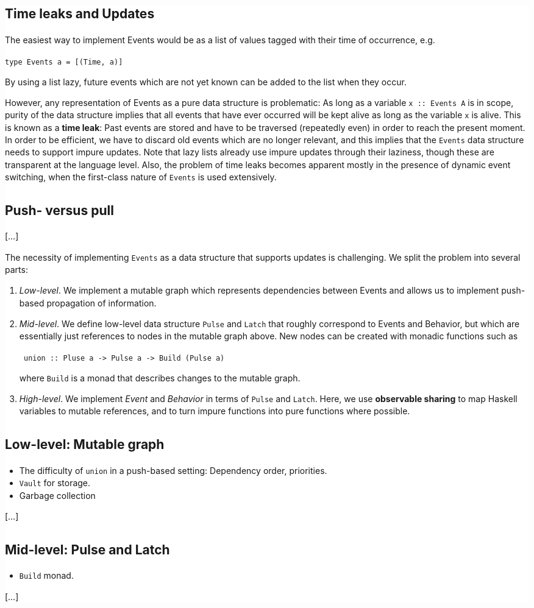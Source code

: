 ## Time leaks and Updates

The easiest way to implement Events would be as a list of values tagged with their time of occurrence, e.g.

    type Events a = [(Time, a)]

By using a list lazy, future events which are not yet known can be added to the list when they occur.

However, any representation of Events as a pure data structure is problematic: As long as a variable `x :: Events A` is in scope, purity of the data structure implies that all events that have ever occurred will be kept alive as long as the variable `x` is alive. This is known as a **time leak**: Past events are stored and have to be traversed (repeatedly even) in order to reach the present moment. In order to be efficient, we have to discard old events which are no longer relevant, and this implies that the `Events` data structure needs to support impure updates. Note that lazy lists already use impure updates through their laziness, though these are transparent at the language level. Also, the problem of time leaks becomes apparent mostly in the presence of dynamic event switching, when the first-class nature of `Events` is used extensively.

## Push- versus pull

[…]

The necessity of implementing `Events` as a data structure that supports updates is challenging. We split the problem into several parts:

1. *Low-level*. We implement a mutable graph which represents dependencies between Events and allows us to implement push-based propagation of information.

2. *Mid-level*. We define low-level data structure `Pulse` and `Latch` that roughly correspond to Events and Behavior, but which are essentially just references to nodes in the mutable graph above. New nodes can be created with monadic functions such as

        union :: Pluse a -> Pulse a -> Build (Pulse a)

    where `Build` is a monad that describes changes to the mutable graph.

3. *High-level*. We implement *Event* and *Behavior* in terms of `Pulse` and `Latch`. Here, we use **observable sharing** to map Haskell variables to mutable references, and to turn impure functions into pure functions where possible.

## Low-level: Mutable graph

* The difficulty of `union` in a push-based setting: Dependency order, priorities.
* `Vault` for storage.
* Garbage collection

[…]

## Mid-level: Pulse and Latch

* `Build` monad.

[…]


  [fran]: http://conal.net/papers/icfp97/
  [clsa]: http://www.cse.chalmers.se/~dave/papers/observable-sharing.pdf 
  [gill]: http://www.ittc.ku.edu/~andygill/papers/reifyGraph.pdf
  [oleg]: https://arxiv.org/abs/1109.0784s